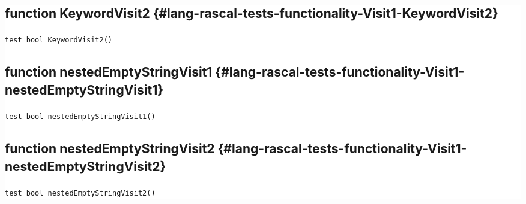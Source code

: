 ## function KeywordVisit2 {#lang-rascal-tests-functionality-Visit1-KeywordVisit2}

```rascal
test bool KeywordVisit2()

```

## function nestedEmptyStringVisit1 {#lang-rascal-tests-functionality-Visit1-nestedEmptyStringVisit1}

```rascal
test bool nestedEmptyStringVisit1()

```

## function nestedEmptyStringVisit2 {#lang-rascal-tests-functionality-Visit1-nestedEmptyStringVisit2}

```rascal
test bool nestedEmptyStringVisit2()

```

